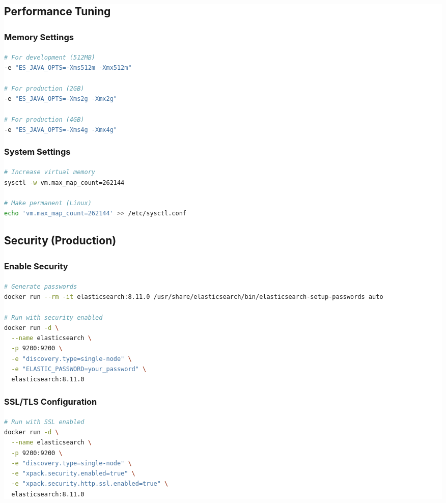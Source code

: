 ## Performance Tuning

### Memory Settings
```bash
# For development (512MB)
-e "ES_JAVA_OPTS=-Xms512m -Xmx512m"

# For production (2GB)
-e "ES_JAVA_OPTS=-Xms2g -Xmx2g"

# For production (4GB)
-e "ES_JAVA_OPTS=-Xms4g -Xmx4g"
```

### System Settings
```bash
# Increase virtual memory
sysctl -w vm.max_map_count=262144

# Make permanent (Linux)
echo 'vm.max_map_count=262144' >> /etc/sysctl.conf
```

## Security (Production)

### Enable Security
```bash
# Generate passwords
docker run --rm -it elasticsearch:8.11.0 /usr/share/elasticsearch/bin/elasticsearch-setup-passwords auto

# Run with security enabled
docker run -d \
  --name elasticsearch \
  -p 9200:9200 \
  -e "discovery.type=single-node" \
  -e "ELASTIC_PASSWORD=your_password" \
  elasticsearch:8.11.0
```

### SSL/TLS Configuration
```bash
# Run with SSL enabled
docker run -d \
  --name elasticsearch \
  -p 9200:9200 \
  -e "discovery.type=single-node" \
  -e "xpack.security.enabled=true" \
  -e "xpack.security.http.ssl.enabled=true" \
  elasticsearch:8.11.0
``` 